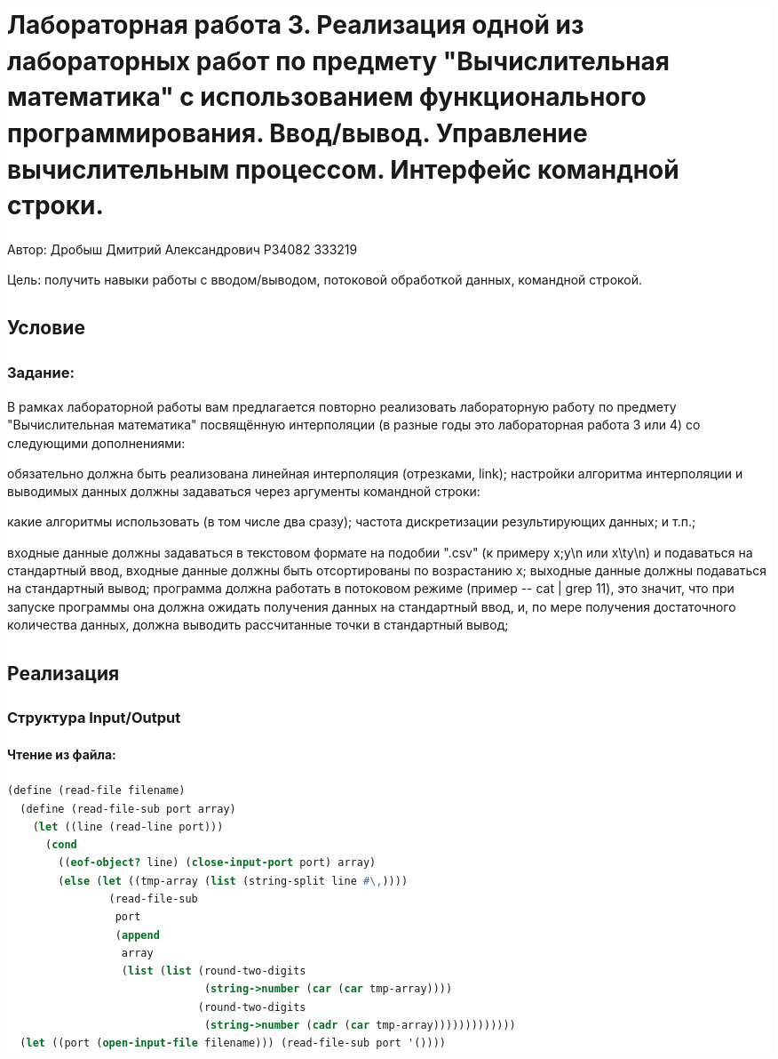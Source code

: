 # Лабораторная работа 3. Реализация одной из лабораторных работ по предмету "Вычислительная математика" с использованием функционального программирования. Ввод/вывод. Управление вычислительным процессом. Интерфейс командной строки.

Автор: Дробыш Дмитрий Александрович P34082 333219

Цель: получить навыки работы с вводом/выводом, потоковой обработкой данных, командной строкой.

## Условие

### Задание:

В рамках лабораторной работы вам предлагается повторно реализовать лабораторную работу по предмету "Вычислительная математика" посвящённую интерполяции (в разные годы это лабораторная работа 3 или 4) со следующими дополнениями:

обязательно должна быть реализована линейная интерполяция (отрезками, link);
настройки алгоритма интерполяции и выводимых данных должны задаваться через аргументы командной строки:

какие алгоритмы использовать (в том числе два сразу);
частота дискретизации результирующих данных;
и т.п.;


входные данные должны задаваться в текстовом формате на подобии ".csv" (к примеру x;y\n или x\ty\n) и подаваться на стандартный ввод, входные данные должны быть отсортированы по возрастанию x;
выходные данные должны подаваться на стандартный вывод;
программа должна работать в потоковом режиме (пример -- cat | grep 11), это значит, что при запуске программы она должна ожидать получения данных на стандартный ввод, и, по мере получения достаточного количества данных, должна выводить рассчитанные точки в стандартный вывод;


## Реализация

### Структура Input/Output

#### Чтение из файла:

```Scheme
(define (read-file filename)
  (define (read-file-sub port array)
    (let ((line (read-line port)))
      (cond
        ((eof-object? line) (close-input-port port) array)
        (else (let ((tmp-array (list (string-split line #\,))))
                (read-file-sub
                 port
                 (append
                  array
                  (list (list (round-two-digits
                               (string->number (car (car tmp-array))))
                              (round-two-digits
                               (string->number (cadr (car tmp-array)))))))))))))
  (let ((port (open-input-file filename))) (read-file-sub port '())))
```
